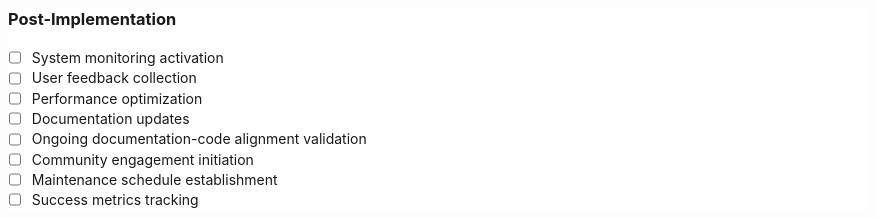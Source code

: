 ### Post-Implementation

- [ ] System monitoring activation
- [ ] User feedback collection
- [ ] Performance optimization
- [ ] Documentation updates
- [ ] Ongoing documentation-code alignment validation
- [ ] Community engagement initiation
- [ ] Maintenance schedule establishment
- [ ] Success metrics tracking
